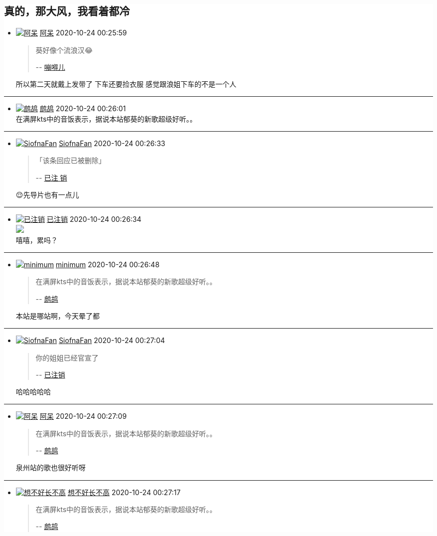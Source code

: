   真的，那大风，我看着都冷  
---
* [![阿呆](https://img3.doubanio.com/icon/u223579792-1.jpg)](https://www.douban.com/people/223579792/)    [阿呆](https://www.douban.com/people/223579792/)    2020-10-24 00:25:59  
  >葵好像个流浪汉😂  
  >
  >-- [嘣嘚儿](https://www.douban.com/people/220127918/)  
  
  所以第二天就戴上发带了 下车还要捡衣服 感觉跟浪姐下车的不是一个人  
---
* [![鹧鸪](https://img1.doubanio.com/icon/u2968358-29.jpg)](https://www.douban.com/people/2968358/)    [鹧鸪](https://www.douban.com/people/2968358/)    2020-10-24 00:26:01  
  在满屏kts中的音饭表示，据说本站郁葵的新歌超级好听。。  
---
* [![SiofnaFan](https://img2.doubanio.com/icon/u180076918-2.jpg)](https://www.douban.com/people/180076918/)    [SiofnaFan](https://www.douban.com/people/180076918/)    2020-10-24 00:26:33  
  >「该条回应已被删除」  
  >
  >-- [已注 销](https://www.douban.com/people/155947097/)  
  
  😌先导片也有一点儿  
---
* [![已注销](https://img1.doubanio.com/icon/u187860590-7.jpg)](https://www.douban.com/people/187860590/)    [已注销](https://www.douban.com/people/187860590/)    2020-10-24 00:26:34  
  ![](https://img9.doubanio.com/view/richtext/large/public/p33885975.jpg)  
  嘻嘻，累吗？  
---
* [![minimum](https://img3.doubanio.com/icon/u218236166-1.jpg)](https://www.douban.com/people/218236166/)    [minimum](https://www.douban.com/people/218236166/)    2020-10-24 00:26:48  
  >在满屏kts中的音饭表示，据说本站郁葵的新歌超级好听。。  
  >
  >-- [鹧鸪](https://www.douban.com/people/2968358/)  
  
  本站是哪站啊，今天晕了都  
---
* [![SiofnaFan](https://img2.doubanio.com/icon/u180076918-2.jpg)](https://www.douban.com/people/180076918/)    [SiofnaFan](https://www.douban.com/people/180076918/)    2020-10-24 00:27:04  
  >你的姐姐已经官宣了  
  >
  >-- [已注销](https://www.douban.com/people/187860590/)  
  
  哈哈哈哈哈  
---
* [![阿呆](https://img3.doubanio.com/icon/u223579792-1.jpg)](https://www.douban.com/people/223579792/)    [阿呆](https://www.douban.com/people/223579792/)    2020-10-24 00:27:09  
  >在满屏kts中的音饭表示，据说本站郁葵的新歌超级好听。。  
  >
  >-- [鹧鸪](https://www.douban.com/people/2968358/)  
  
  泉州站的歌也很好听呀  
---
* [![想不好长不高](https://img9.doubanio.com/icon/u4098918-4.jpg)](https://www.douban.com/people/4098918/)    [想不好长不高](https://www.douban.com/people/4098918/)    2020-10-24 00:27:17  
  >在满屏kts中的音饭表示，据说本站郁葵的新歌超级好听。。  
  >
  >-- [鹧鸪](https://www.douban.com/people/2968358/)  
  
